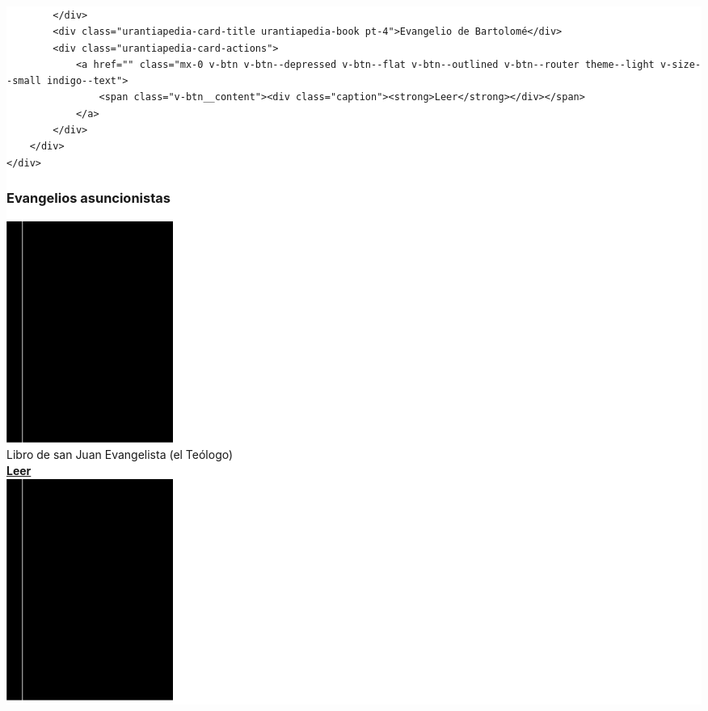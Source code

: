			</div>
			<div class="urantiapedia-card-title urantiapedia-book pt-4">Evangelio de Bartolomé</div>
			<div class="urantiapedia-card-actions">
				<a href="" class="mx-0 v-btn v-btn--depressed v-btn--flat v-btn--outlined v-btn--router theme--light v-size--small indigo--text">
					<span class="v-btn__content"><div class="caption"><strong>Leer</strong></div></span>
				</a>
			</div>
		</div>
	</div>
</div>

### Evangelios asuncionistas

<div class="layout row wrap">
	<div class="flex xs6 md4 lg3 xl3 d-flex">
		<div class="v-card v-sheet mx-auto urantiapedia-card urantiapedia-book">
			<div class="v-responsive v-img align-end urantiapedia-card urantiapedia-book ">
				<div class="urantiapedia-book-front urantiapedia-book-apocrypha urantiapedia-card-top-image">
					<svg xmlns="http://www.w3.org/2000/svg" width="205.6px" height="273.6px" viewBox="0 0 102.6 136.8" version="1.1">
						<g transform="translate(-7,-5)">
							<rect width="9.6" height="136.8" x="7" y="5" />
							<rect width="96.9" height="136.8" x="17" y="5" />
							<text style="font-size:5px" x="61" y="22">APÓCRIFOS</text>
							<text style="font-size:4px" x="61" y="125">Los Evangelios Apócrifos, 1956</text>
							<text style="font-size:4px" x="61" y="130">Aurelio de Santos Otero</text>
							<text style="font-size:9px" x="61" y="60">Libro de</text>
							<text style="font-size:9px" x="61" y="70">san Juan</text>
							<text style="font-size:9px" x="61" y="80">Evangelista</text>
							<text style="font-size:9px" x="61" y="90">(el Teólogo)</text>
						</g>
					</svg>
				</div>
			</div>
			<div class="urantiapedia-card-title urantiapedia-book pt-4">Libro de san Juan Evangelista (el Teólogo)</div>
			<div class="urantiapedia-card-actions">
				<a href="" class="mx-0 v-btn v-btn--depressed v-btn--flat v-btn--outlined v-btn--router theme--light v-size--small indigo--text v-btn--disabled">
					<span class="v-btn__content"><div class="caption"><strong>Leer</strong></div></span>
				</a>
			</div>
		</div>
	</div>
	<div class="flex xs6 md4 lg3 xl3 d-flex">
		<div class="v-card v-sheet mx-auto urantiapedia-card urantiapedia-book">
			<div class="v-responsive v-img align-end urantiapedia-card urantiapedia-book ">
				<div class="urantiapedia-book-front urantiapedia-book-apocrypha urantiapedia-card-top-image">
					<svg xmlns="http://www.w3.org/2000/svg" width="205.6px" height="273.6px" viewBox="0 0 102.6 136.8" version="1.1">
						<g transform="translate(-7,-5)">
							<rect width="9.6" height="136.8" x="7" y="5" />
							<rect width="96.9" height="136.8" x="17" y="5" />
							<text style="font-size:5px" x="61" y="22">APÓCRIFOS</text>
							<text style="font-size:4px" x="61" y="125">Los Evangelios Apócrifos, 1956</text>
							<text style="font-size:4px" x="61" y="130">Aurelio de Santos Otero</text>
							<text style="font-size:9px" x="61" y="60">Libro de Juan,</text>
							<text style="font-size:9px" x="61" y="70">arzobispo de</text>
							<text style="font-size:9px" x="61" y="80">Tesalónica</text>
						</g>
					</svg>
				</div>
			</div>